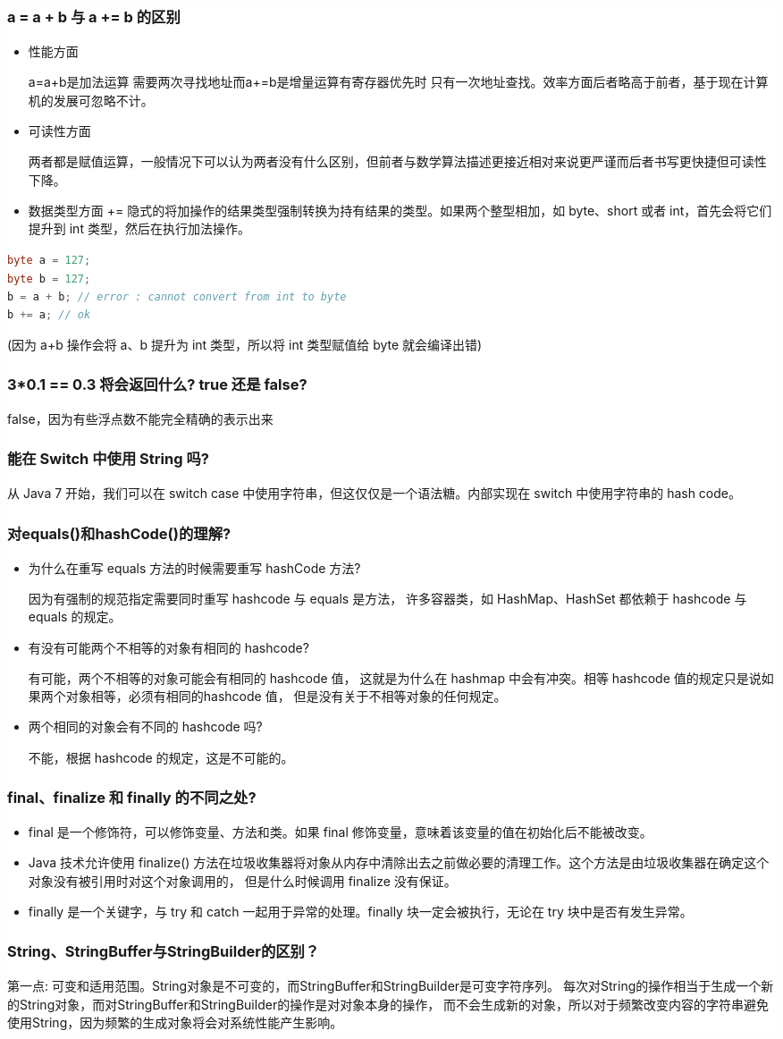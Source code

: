 ### a = a + b 与 a += b 的区别
- 性能方面

  a=a+b是加法运算 需要两次寻找地址而a+=b是增量运算有寄存器优先时 只有一次地址查找。效率方面后者略高于前者，基于现在计算机的发展可忽略不计。

- 可读性方面

  两者都是赋值运算，一般情况下可以认为两者没有什么区别，但前者与数学算法描述更接近相对来说更严谨而后者书写更快捷但可读性下降。
- 数据类型方面
  += 隐式的将加操作的结果类型强制转换为持有结果的类型。如果两个整型相加，如 byte、short 或者 int，首先会将它们提升到 int 类型，然后在执行加法操作。

```java
byte a = 127;
byte b = 127;
b = a + b; // error : cannot convert from int to byte
b += a; // ok
```
(因为 a+b 操作会将 a、b 提升为 int 类型，所以将 int 类型赋值给 byte 就会编译出错)

### 3*0.1 == 0.3 将会返回什么? true 还是 false?

false，因为有些浮点数不能完全精确的表示出来

### 能在 Switch 中使用 String 吗?

从 Java 7 开始，我们可以在 switch case 中使用字符串，但这仅仅是一个语法糖。内部实现在 switch 中使用字符串的 hash code。

### 对equals()和hashCode()的理解?

- 为什么在重写 equals 方法的时候需要重写 hashCode 方法?

  因为有强制的规范指定需要同时重写 hashcode 与 equals 是方法，
许多容器类，如 HashMap、HashSet 都依赖于 hashcode 与 equals 的规定。

- 有没有可能两个不相等的对象有相同的 hashcode?

  有可能，两个不相等的对象可能会有相同的 hashcode 值，
这就是为什么在 hashmap 中会有冲突。相等 hashcode 值的规定只是说如果两个对象相等，必须有相同的hashcode 值，
但是没有关于不相等对象的任何规定。

- 两个相同的对象会有不同的 hashcode 吗?

  不能，根据 hashcode 的规定，这是不可能的。

### final、finalize 和 finally 的不同之处?

- final 是一个修饰符，可以修饰变量、方法和类。如果 final 修饰变量，意味着该变量的值在初始化后不能被改变。
- Java 技术允许使用 finalize() 方法在垃圾收集器将对象从内存中清除出去之前做必要的清理工作。这个方法是由垃圾收集器在确定这个对象没有被引用时对这个对象调用的，
但是什么时候调用 finalize 没有保证。

- finally 是一个关键字，与 try 和 catch 一起用于异常的处理。finally 块一定会被执行，无论在 try 块中是否有发生异常。

### String、StringBuffer与StringBuilder的区别？

第一点: 可变和适用范围。String对象是不可变的，而StringBuffer和StringBuilder是可变字符序列。
每次对String的操作相当于生成一个新的String对象，而对StringBuffer和StringBuilder的操作是对对象本身的操作，
而不会生成新的对象，所以对于频繁改变内容的字符串避免使用String，因为频繁的生成对象将会对系统性能产生影响。
